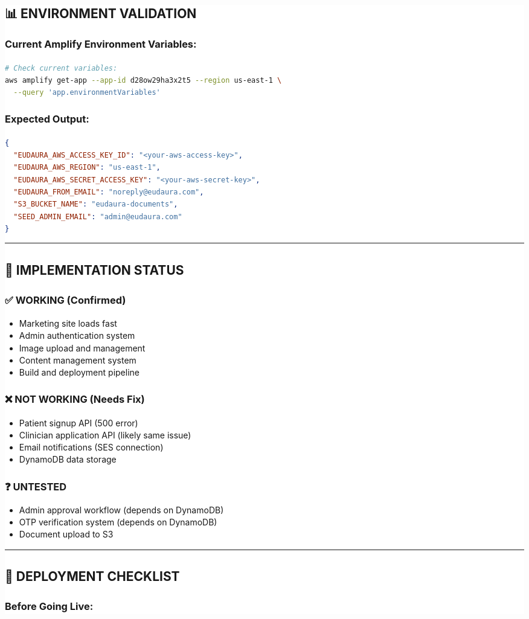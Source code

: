 
## 📊 ENVIRONMENT VALIDATION

### **Current Amplify Environment Variables:**
```bash
# Check current variables:
aws amplify get-app --app-id d28ow29ha3x2t5 --region us-east-1 \
  --query 'app.environmentVariables'
```

### **Expected Output:**
```json
{
  "EUDAURA_AWS_ACCESS_KEY_ID": "<your-aws-access-key>",
  "EUDAURA_AWS_REGION": "us-east-1", 
  "EUDAURA_AWS_SECRET_ACCESS_KEY": "<your-aws-secret-key>",
  "EUDAURA_FROM_EMAIL": "noreply@eudaura.com",
  "S3_BUCKET_NAME": "eudaura-documents",
  "SEED_ADMIN_EMAIL": "admin@eudaura.com"
}
```

---

## 🎯 IMPLEMENTATION STATUS

### **✅ WORKING (Confirmed)**
- Marketing site loads fast
- Admin authentication system
- Image upload and management
- Content management system
- Build and deployment pipeline

### **❌ NOT WORKING (Needs Fix)**
- Patient signup API (500 error)
- Clinician application API (likely same issue)
- Email notifications (SES connection)
- DynamoDB data storage

### **❓ UNTESTED**
- Admin approval workflow (depends on DynamoDB)
- OTP verification system (depends on DynamoDB)
- Document upload to S3

---

## 🚀 DEPLOYMENT CHECKLIST

### **Before Going Live:**
